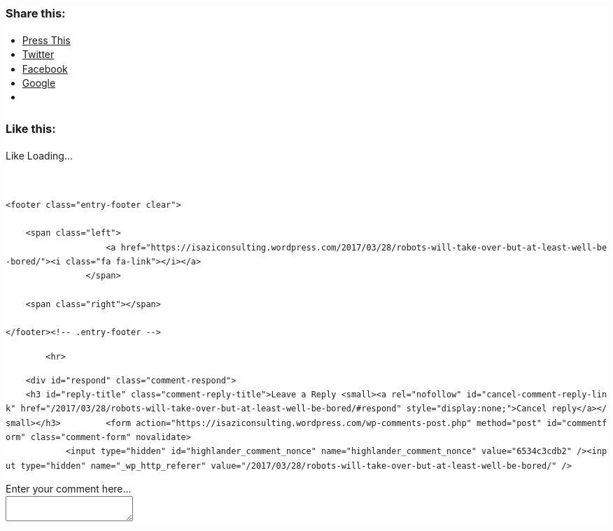 <div id="jp-post-flair" class="sharedaddy sd-like-enabled sd-sharing-enabled"><div class="sharedaddy sd-sharing-enabled"><div class="robots-nocontent sd-block sd-social sd-social-icon-text sd-sharing"><h3 class="sd-title">Share this:</h3><div class="sd-content"><ul><li class="share-press-this"><a rel="nofollow" data-shared="" class="share-press-this sd-button share-icon" href="https://isaziconsulting.wordpress.com/2017/03/28/robots-will-take-over-but-at-least-well-be-bored/?share=press-this" target="_blank" title="Click to Press This!"><span>Press This</span></a></li><li class="share-twitter"><a rel="nofollow" data-shared="sharing-twitter-38" class="share-twitter sd-button share-icon" href="https://isaziconsulting.wordpress.com/2017/03/28/robots-will-take-over-but-at-least-well-be-bored/?share=twitter" target="_blank" title="Click to share on Twitter"><span>Twitter</span></a></li><li class="share-facebook"><a rel="nofollow" data-shared="sharing-facebook-38" class="share-facebook sd-button share-icon" href="https://isaziconsulting.wordpress.com/2017/03/28/robots-will-take-over-but-at-least-well-be-bored/?share=facebook" target="_blank" title="Share on Facebook"><span>Facebook</span></a></li><li class="share-google-plus-1"><a rel="nofollow" data-shared="sharing-google-38" class="share-google-plus-1 sd-button share-icon" href="https://isaziconsulting.wordpress.com/2017/03/28/robots-will-take-over-but-at-least-well-be-bored/?share=google-plus-1" target="_blank" title="Click to share on Google+"><span>Google</span></a></li><li class="share-end"></li></ul></div></div></div><div class='sharedaddy sd-block sd-like jetpack-likes-widget-wrapper jetpack-likes-widget-unloaded' id='like-post-wrapper-125401723-38-58f293e811036' data-src='//widgets.wp.com/likes/#blog_id=125401723&amp;post_id=38&amp;origin=isaziconsulting.wordpress.com&amp;obj_id=125401723-38-58f293e811036' data-name='like-post-frame-125401723-38-58f293e811036'><h3 class='sd-title'>Like this:</h3><div class='likes-widget-placeholder post-likes-widget-placeholder' style='height: 55px;'><span class='button'><span>Like</span></span> <span class="loading">Loading...</span></div><span class='sd-text-color'></span><a class='sd-link-color'></a></div></div>			</div>

	<footer class="entry-footer clear">

		<span class="left">
						<a href="https://isaziconsulting.wordpress.com/2017/03/28/robots-will-take-over-but-at-least-well-be-bored/"><i class="fa fa-link"></i></a>
					</span>

		<span class="right"></span>

	</footer><!-- .entry-footer -->

</article>
			
			<hr>

			
<div id="comments" class="comments-area">

	
	
	
		<div id="respond" class="comment-respond">
		<h3 id="reply-title" class="comment-reply-title">Leave a Reply <small><a rel="nofollow" id="cancel-comment-reply-link" href="/2017/03/28/robots-will-take-over-but-at-least-well-be-bored/#respond" style="display:none;">Cancel reply</a></small></h3>			<form action="https://isaziconsulting.wordpress.com/wp-comments-post.php" method="post" id="commentform" class="comment-form" novalidate>
				<input type="hidden" id="highlander_comment_nonce" name="highlander_comment_nonce" value="6534c3cdb2" /><input type="hidden" name="_wp_http_referer" value="/2017/03/28/robots-will-take-over-but-at-least-well-be-bored/" />
<input type="hidden" name="hc_post_as" id="hc_post_as" value="wordpress" />

<div class="comment-form-field comment-textarea">
	<label for="comment">Enter your comment here...</label>
	<div id="comment-form-comment"><textarea id="comment" name="comment" title="Enter your comment here..."></textarea></div>
</div>
